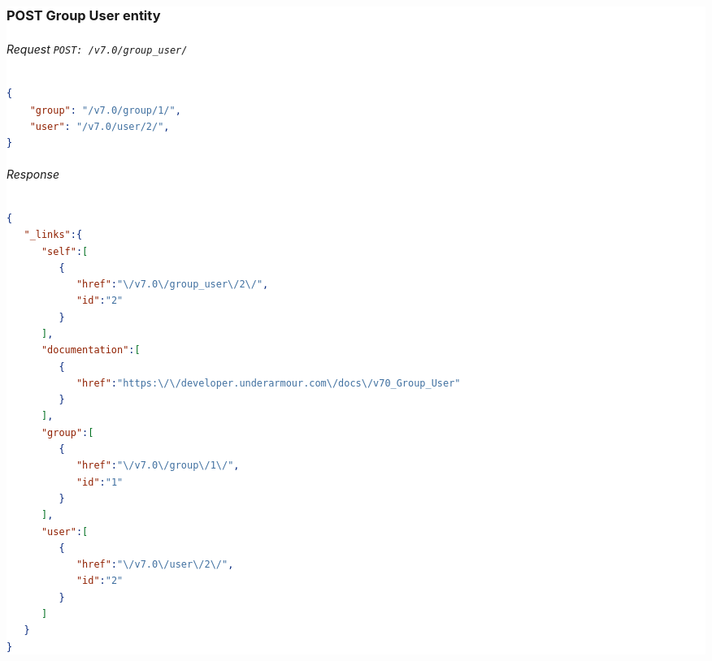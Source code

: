 ### POST Group User entity

###### Request `POST: /v7.0/group_user/`

```json
{
    "group": "/v7.0/group/1/",
    "user": "/v7.0/user/2/",
}
```

###### Response

```json
{
   "_links":{
      "self":[
         {
            "href":"\/v7.0\/group_user\/2\/",
            "id":"2"
         }
      ],
      "documentation":[
         {
            "href":"https:\/\/developer.underarmour.com\/docs\/v70_Group_User"
         }
      ],
      "group":[
         {
            "href":"\/v7.0\/group\/1\/",
            "id":"1"
         }
      ],
      "user":[
         {
            "href":"\/v7.0\/user\/2\/",
            "id":"2"
         }
      ]
   }
}
```

